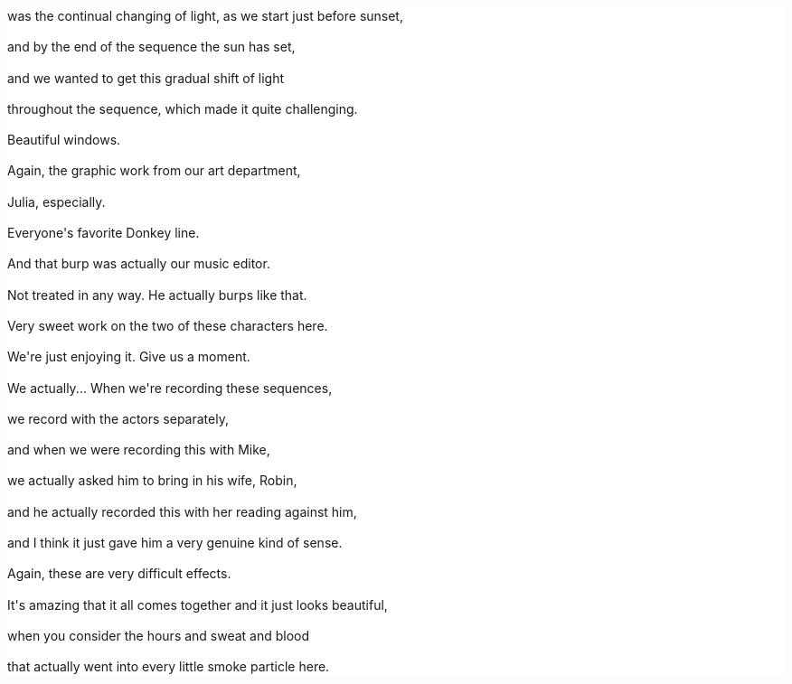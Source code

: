was the continual changing of light,
as we start just before sunset,

and by the end of the sequence
the sun has set,

and we wanted to get
this gradual shift of light

throughout the sequence,
which made it quite challenging.

Beautiful windows.

Again, the graphic work
from our art department,

Julia, especially.

Everyone's favorite Donkey line.

And that burp
was actually our music editor.

Not treated in any way.
He actually burps like that.

Very sweet work
on the two of these characters here.

We're just enjoying it.
Give us a moment.

We actually...
When we're recording these sequences,

we record with the actors separately,

and when we were recording this
with Mike,

we actually asked him
to bring in his wife, Robin,

and he actually recorded this
with her reading against him,

and I think it just gave him
a very genuine kind of sense.

Again, these are very difficult effects.

It's amazing that it all comes together
and it just looks beautiful,

when you consider the hours
and sweat and blood

that actually went into
every little smoke particle here.
